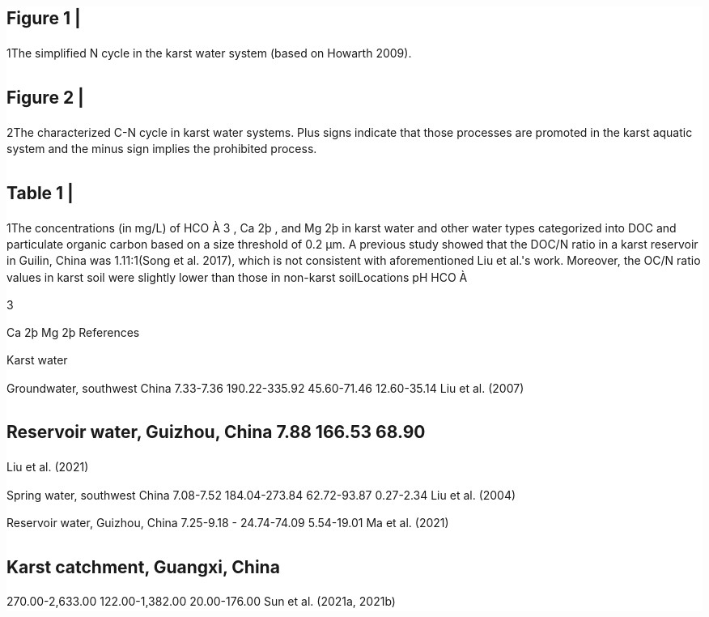 ## Figure 1 |
1The simplified N cycle in the karst water system (based on Howarth 2009).

## Figure 2 |
2The characterized C-N cycle in karst water systems. Plus signs indicate that those processes are promoted in the karst aquatic system and the minus sign implies the prohibited process.

## Table 1 |
1The concentrations (in mg/L) of HCO À 3 , Ca 2þ , and Mg 2þ in karst water and other water types categorized into DOC and particulate organic carbon based on a size threshold of 0.2 μm. A previous study showed that the DOC/N ratio in a karst reservoir in Guilin, China was 1.11:1(Song et al. 2017), which is not consistent with aforementioned Liu et al.'s work. Moreover, the OC/N ratio values in karst soil were slightly lower than those in non-karst soilLocations 
pH 
HCO À 

3 

Ca 2þ 
Mg 2þ 
References 

Karst water 

Groundwater, southwest China 
7.33-7.36 190.22-335.92 
45.60-71.46 
12.60-35.14 
Liu et al. (2007) 

Reservoir water, Guizhou, China 
7.88 
166.53 
68.90 
-
Liu et al. (2021) 

Spring water, southwest China 
7.08-7.52 184.04-273.84 
62.72-93.87 
0.27-2.34 
Liu et al. (2004) 

Reservoir water, Guizhou, China 
7.25-9.18 -
24.74-74.09 
5.54-19.01 
Ma et al. (2021) 

Karst catchment, Guangxi, China 
-
270.00-2,633.00 122.00-1,382.00 20.00-176.00 Sun et al. (2021a, 
2021b) 
